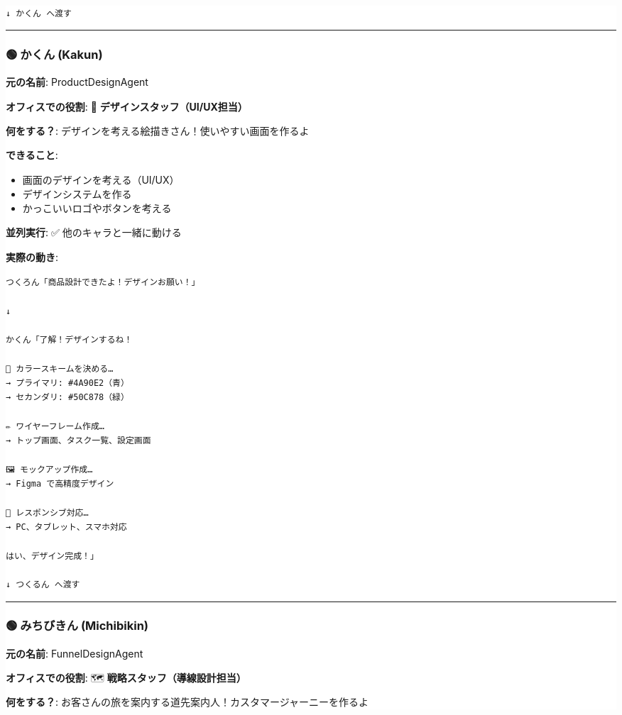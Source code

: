 ```
↓ かくん へ渡す
```

---

### 🟢 かくん (Kakun)

**元の名前**: ProductDesignAgent

**オフィスでの役割**: 🎨 **デザインスタッフ（UI/UX担当）**

**何をする？**: デザインを考える絵描きさん！使いやすい画面を作るよ

**できること**:
- 画面のデザインを考える（UI/UX）
- デザインシステムを作る
- かっこいいロゴやボタンを考える

**並列実行**: ✅ 他のキャラと一緒に動ける

**実際の動き**:
```
つくろん「商品設計できたよ！デザインお願い！」

↓

かくん「了解！デザインするね！

🎨 カラースキームを決める…
→ プライマリ: #4A90E2（青）
→ セカンダリ: #50C878（緑）

✏️ ワイヤーフレーム作成…
→ トップ画面、タスク一覧、設定画面

🖼️ モックアップ作成…
→ Figma で高精度デザイン

📱 レスポンシブ対応…
→ PC、タブレット、スマホ対応

はい、デザイン完成！」

↓ つくるん へ渡す
```

---

### 🟢 みちびきん (Michibikin)

**元の名前**: FunnelDesignAgent

**オフィスでの役割**: 🗺️ **戦略スタッフ（導線設計担当）**

**何をする？**: お客さんの旅を案内する道先案内人！カスタマージャーニーを作るよ
